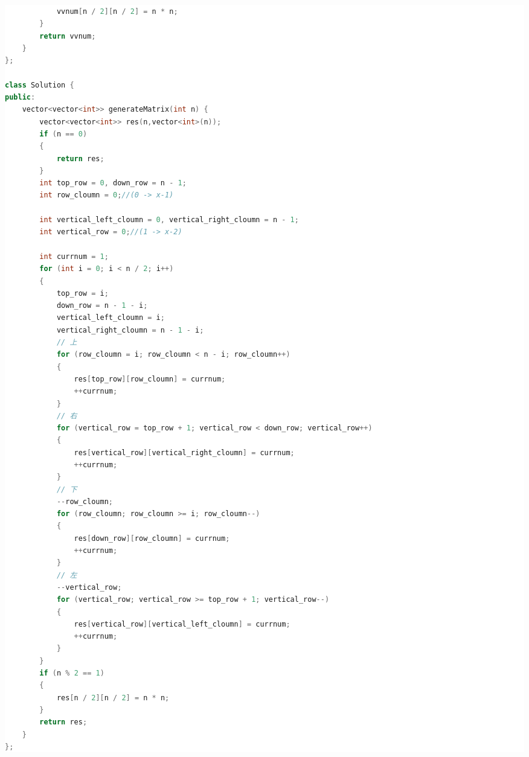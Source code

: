 ```c++
			vvnum[n / 2][n / 2] = n * n;
		}
		return vvnum;
	}
};

class Solution {
public:
	vector<vector<int>> generateMatrix(int n) {
		vector<vector<int>> res(n,vector<int>(n));
		if (n == 0)
		{
			return res;
		}
		int top_row = 0, down_row = n - 1;
		int row_cloumn = 0;//(0 -> x-1)

		int vertical_left_cloumn = 0, vertical_right_cloumn = n - 1;
		int vertical_row = 0;//(1 -> x-2)

		int currnum = 1;
		for (int i = 0; i < n / 2; i++)
		{
			top_row = i;
			down_row = n - 1 - i;
			vertical_left_cloumn = i;
			vertical_right_cloumn = n - 1 - i;
			// 上
			for (row_cloumn = i; row_cloumn < n - i; row_cloumn++)
			{
				res[top_row][row_cloumn] = currnum;
				++currnum;
			}
			// 右
			for (vertical_row = top_row + 1; vertical_row < down_row; vertical_row++)
			{
				res[vertical_row][vertical_right_cloumn] = currnum;
				++currnum;
			}
			// 下
			--row_cloumn;
			for (row_cloumn; row_cloumn >= i; row_cloumn--)
			{
				res[down_row][row_cloumn] = currnum;
				++currnum;
			}
			// 左
			--vertical_row;
			for (vertical_row; vertical_row >= top_row + 1; vertical_row--)
			{
				res[vertical_row][vertical_left_cloumn] = currnum;
				++currnum;
			}
		}
		if (n % 2 == 1)
		{
			res[n / 2][n / 2] = n * n;
		}
		return res;
	}
};

```